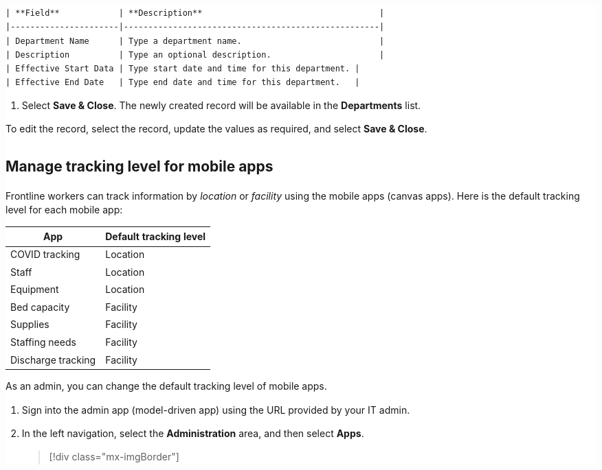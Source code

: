     | **Field**            | **Description**                                    |
    |----------------------|----------------------------------------------------|
    | Department Name      | Type a department name.                            |
    | Description          | Type an optional description.                      |
    | Effective Start Data | Type start date and time for this department. |
    | Effective End Date   | Type end date and time for this department.   |

1. Select **Save & Close**. The newly created record will be available in the **Departments** list.

To edit the record, select the record, update the values as required, and select **Save & Close**.

## Manage tracking level for mobile apps

Frontline workers can track information by *location* or *facility* using the mobile apps (canvas apps). Here is the default tracking level for each mobile app: 

|App  |Default tracking level  |
|--|--|
|COVID tracking|Location|
|Staff|Location|
|Equipment|Location|
|Bed capacity|Facility|
|Supplies|Facility|
|Staffing needs|Facility|
|Discharge tracking|Facility|

As an admin, you can change the default tracking level of mobile apps.

1. Sign into the admin app (model-driven app) using the URL provided by your IT admin.

1. In the left navigation, select the **Administration** area, and then select **Apps**. 

    > [!div class="mx-imgBorder"]